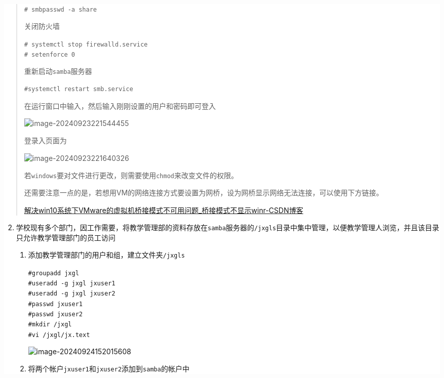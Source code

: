    >
   > ```shell
   > # smbpasswd -a share
   > ```
   >
   > 关闭防火墙
   >
   > ```shell
   > # systemctl stop firewalld.service
   > # setenforce 0
   > ```
   >
   > 重新启动`samba`服务器
   >
   > ```shell
   > #systemctl restart smb.service 
   > ```
   >
   > 在运行窗口中输入，然后输入刚刚设置的用户和密码即可登入
   >
   > ![image-20240923221544455](https://raw.githubusercontent.com/moyangsun/ty_assist/main/img/MatLab202409232215505.png)
   >
   > 登录入页面为
   >
   > ![image-20240923221640326](https://raw.githubusercontent.com/moyangsun/ty_assist/main/img/MatLab202409232216432.png)
   >
   > 若`windows`要对文件进行更改，则需要使用`chmod`来改变文件的权限。
   >
   > 还需要注意一点的是，若想用VM的网络连接方式要设置为网桥，设为网桥显示网络无法连接，可以使用下方链接。
   >
   > [解决win10系统下VMware的虚拟机桥接模式不可用问题_桥接模式不显示winr-CSDN博客](https://blog.csdn.net/qq_42549792/article/details/100592005)

2. 学校现有多个部门，因工作需要，将教学管理部的资料存放在`samba`服务器的`/jxgls`目录中集中管理，以便教学管理人浏览，并且该目录只允许教学管理部门的员工访问

   1. 添加教学管理部门的用户和组，建立文件夹`/jxgls`

      ```shell
      #groupadd jxgl
      #useradd -g jxgl jxuser1
      #useradd -g jxgl jxuser2
      #passwd jxuser1
      #passwd jxuser2
      #mkdir /jxgl
      #vi /jxgl/jx.text
      ```

      ![image-20240924152015608](https://raw.githubusercontent.com/moyangsun/ty_assist/main/img/MatLab202409241520689.png)

   2. 将两个帐户`jxuser1`和`jxuser2`添加到`samba`的帐户中
